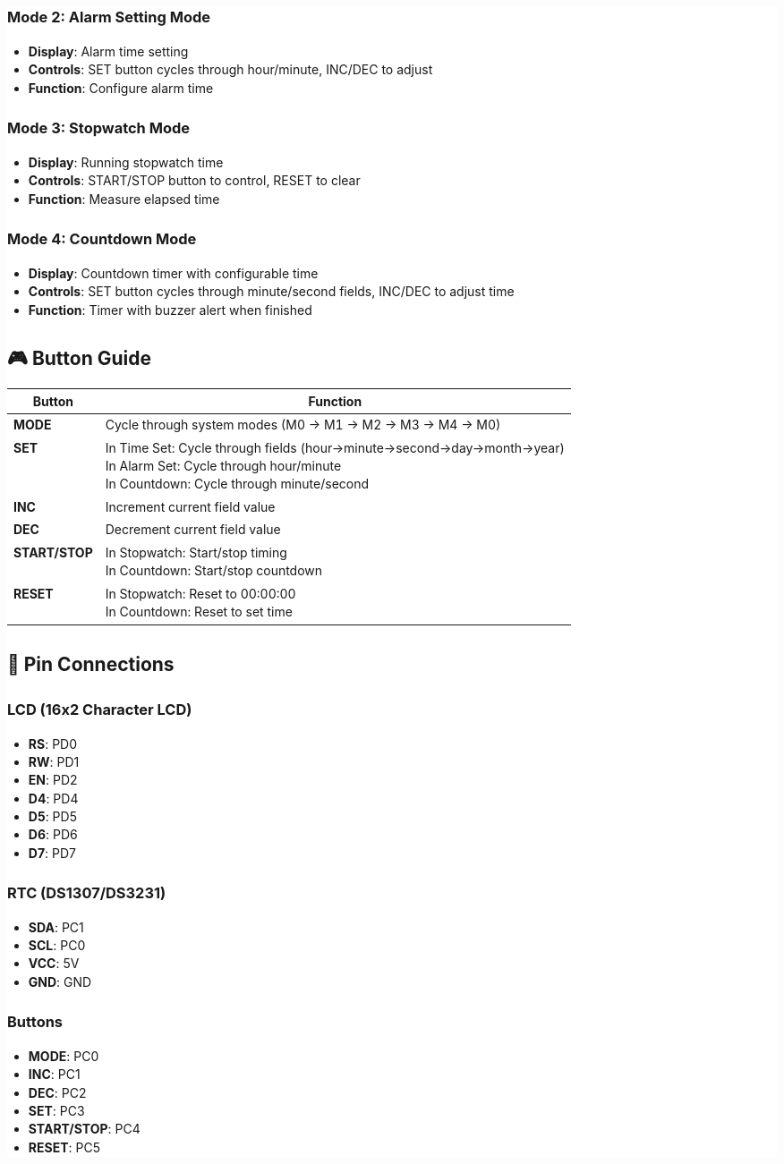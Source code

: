 ### Mode 2: Alarm Setting Mode
- **Display**: Alarm time setting
- **Controls**: SET button cycles through hour/minute, INC/DEC to adjust
- **Function**: Configure alarm time

### Mode 3: Stopwatch Mode
- **Display**: Running stopwatch time
- **Controls**: START/STOP button to control, RESET to clear
- **Function**: Measure elapsed time

### Mode 4: Countdown Mode
- **Display**: Countdown timer with configurable time
- **Controls**: SET button cycles through minute/second fields, INC/DEC to adjust time
- **Function**: Timer with buzzer alert when finished

## 🎮 Button Guide

| Button | Function |
|--------|----------|
| **MODE** | Cycle through system modes (M0 → M1 → M2 → M3 → M4 → M0) |
| **SET** | In Time Set: Cycle through fields (hour→minute→second→day→month→year)<br>In Alarm Set: Cycle through hour/minute<br>In Countdown: Cycle through minute/second |
| **INC** | Increment current field value |
| **DEC** | Decrement current field value |
| **START/STOP** | In Stopwatch: Start/stop timing<br>In Countdown: Start/stop countdown |
| **RESET** | In Stopwatch: Reset to 00:00:00<br>In Countdown: Reset to set time |

## 🔌 Pin Connections

### LCD (16x2 Character LCD)
- **RS**: PD0
- **RW**: PD1
- **EN**: PD2
- **D4**: PD4
- **D5**: PD5
- **D6**: PD6
- **D7**: PD7

### RTC (DS1307/DS3231)
- **SDA**: PC1
- **SCL**: PC0
- **VCC**: 5V
- **GND**: GND

### Buttons
- **MODE**: PC0
- **INC**: PC1
- **DEC**: PC2
- **SET**: PC3
- **START/STOP**: PC4
- **RESET**: PC5

